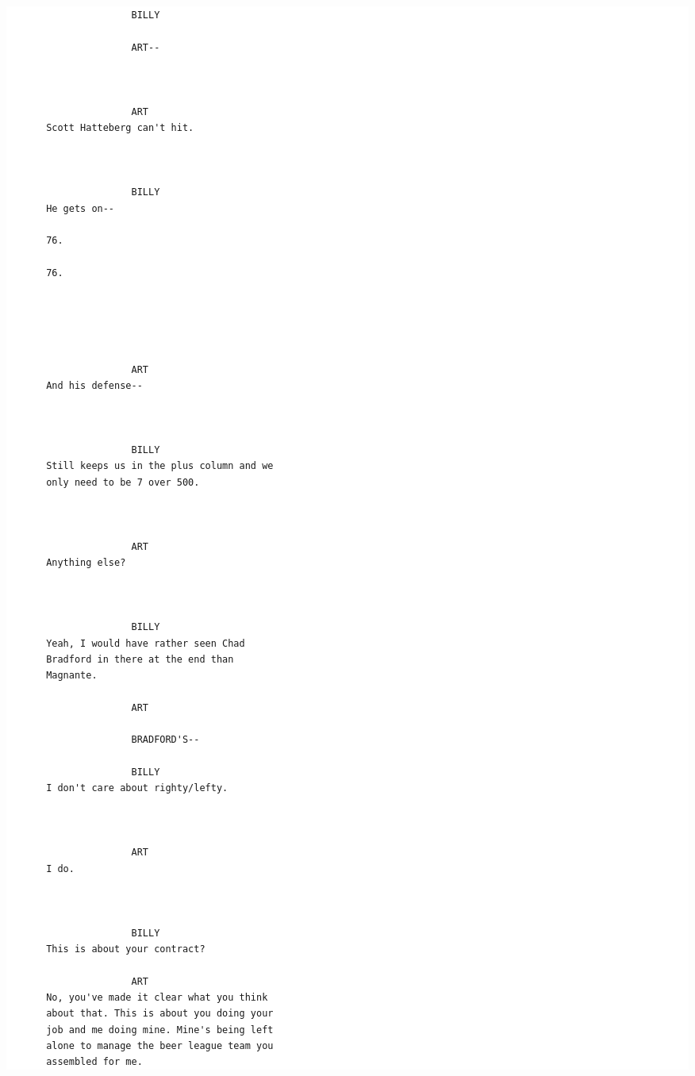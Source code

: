                           BILLY

                          ART--

                         

                          ART
           Scott Hatteberg can't hit.

                         

                          BILLY
           He gets on--

           76.

           76.

                         

                         

                          ART
           And his defense--

                         

                          BILLY
           Still keeps us in the plus column and we
           only need to be 7 over 500.

                         

                          ART
           Anything else?

                         

                          BILLY
           Yeah, I would have rather seen Chad
           Bradford in there at the end than
           Magnante.

                          ART

                          BRADFORD'S--

                          BILLY
           I don't care about righty/lefty.

                         

                          ART
           I do.

                         

                          BILLY
           This is about your contract?

                          ART
           No, you've made it clear what you think
           about that. This is about you doing your
           job and me doing mine. Mine's being left
           alone to manage the beer league team you
           assembled for me.
